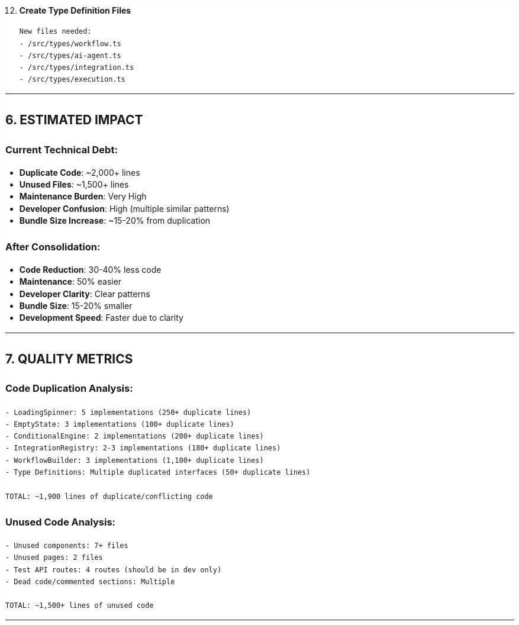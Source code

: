 12. **Create Type Definition Files**
    ```
    New files needed:
    - /src/types/workflow.ts
    - /src/types/ai-agent.ts
    - /src/types/integration.ts
    - /src/types/execution.ts
    ```

---

## 6. ESTIMATED IMPACT

### Current Technical Debt:
- **Duplicate Code**: ~2,000+ lines
- **Unused Files**: ~1,500+ lines
- **Maintenance Burden**: Very High
- **Developer Confusion**: High (multiple similar patterns)
- **Bundle Size Increase**: ~15-20% from duplication

### After Consolidation:
- **Code Reduction**: 30-40% less code
- **Maintenance**: 50% easier
- **Developer Clarity**: Clear patterns
- **Bundle Size**: 15-20% smaller
- **Development Speed**: Faster due to clarity

---

## 7. QUALITY METRICS

### Code Duplication Analysis:
```
- LoadingSpinner: 5 implementations (250+ duplicate lines)
- EmptyState: 3 implementations (100+ duplicate lines)
- ConditionalEngine: 2 implementations (200+ duplicate lines)
- IntegrationRegistry: 2-3 implementations (180+ duplicate lines)
- WorkflowBuilder: 3 implementations (1,100+ duplicate lines)
- Type Definitions: Multiple duplicated interfaces (50+ duplicate lines)

TOTAL: ~1,900 lines of duplicate/conflicting code
```

### Unused Code Analysis:
```
- Unused components: 7+ files
- Unused pages: 2 files
- Test API routes: 4 routes (should be in dev only)
- Dead code/commented sections: Multiple

TOTAL: ~1,500+ lines of unused code
```

---